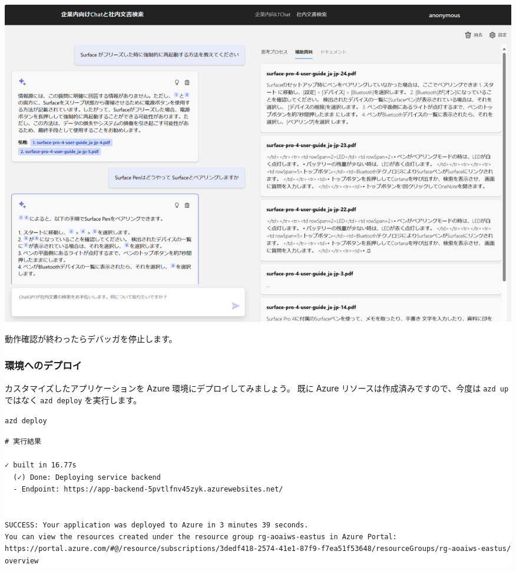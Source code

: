 ![](./images/surface-support.png)

動作確認が終わったらデバッガを停止します。

###  環境へのデプロイ

カスタマイズしたアプリケーションを Azure 環境にデプロイしてみましょう。
既に Azure リソースは作成済みですので、今度は `azd up` ではなく `azd deploy` を実行します。

```pwsh
azd deploy
```
```pwsh
# 実行結果

✓ built in 16.77s
  (✓) Done: Deploying service backend
  - Endpoint: https://app-backend-5pvtlfnv45zyk.azurewebsites.net/


SUCCESS: Your application was deployed to Azure in 3 minutes 39 seconds.
You can view the resources created under the resource group rg-aoaiws-eastus in Azure Portal:
https://portal.azure.com/#@/resource/subscriptions/3dedf418-2574-41e1-87f9-f7ea51f53648/resourceGroups/rg-aoaiws-eastus/overview
```
